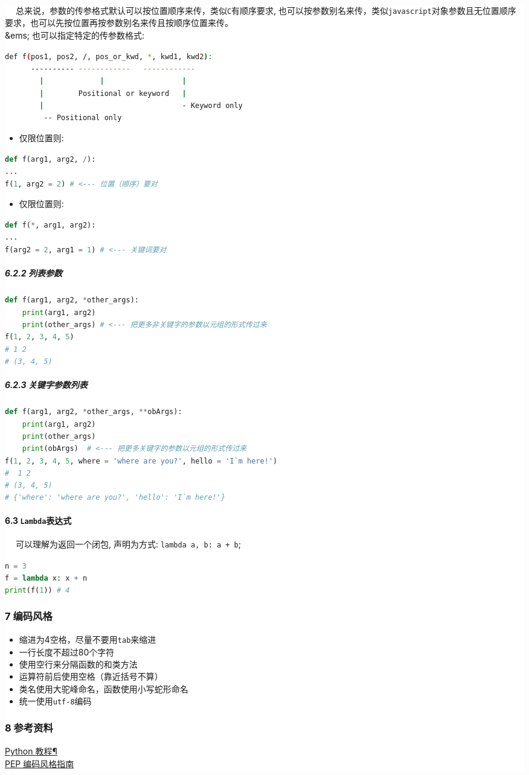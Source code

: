 &emsp; 总来说，参数的传参格式默认可以按位置顺序来传，类似`C`有顺序要求, 也可以按参数别名来传，类似`javascript`对象参数且无位置顺序要求，也可以先按位置再按参数别名来传且按顺序位置来传。  
&ems; 也可以指定特定的传参数格式:
``` bash
def f(pos1, pos2, /, pos_or_kwd, *, kwd1, kwd2):
      ---------- ------------   ------------
        |             |                  |
        |        Positional or keyword   |
        |                                - Keyword only
         -- Positional only
```
* 仅限位置则:
``` python
def f(arg1, arg2, /):
...
f(1, arg2 = 2) # <--- 位置（顺序）要对
```
* 仅限位置则:
``` python
def f(*, arg1, arg2):
...
f(arg2 = 2, arg1 = 1) # <--- 关键词要对
```

##### 6.2.2 列表参数
``` python
def f(arg1, arg2, *other_args):
    print(arg1, arg2)
    print(other_args) # <--- 把更多非关键字的参数以元组的形式传过来
f(1, 2, 3, 4, 5)
# 1 2
# (3, 4, 5)
```

##### 6.2.3 关键字参数列表
``` python
def f(arg1, arg2, *other_args, **obArgs):
    print(arg1, arg2)
    print(other_args) 
    print(obArgs)  # <--- 把更多关键字的参数以元组的形式传过来
f(1, 2, 3, 4, 5, where = 'where are you?', hello = 'I`m here!')
#  1 2
# (3, 4, 5)
# {'where': 'where are you?', 'hello': 'I`m here!'}
```

#### 6.3 `Lambda`表达式
&emsp; 可以理解为返回一个闭包,  声明为方式: `lambda a, b: a + b`;
``` python
n = 3
f = lambda x: x + n
print(f(1)) # 4
```

### 7 编码风格
* 缩进为4空格，尽量不要用`tab`来缩进
* 一行长度不超过80个字符
* 使用空行来分隔函数的和类方法
* 运算符前后使用空格（靠近括号不算）
* 类名使用大驼峰命名，函数使用小写蛇形命名
* 统一使用`utf-8`编码

### 8 参考资料
[Python 教程¶](https://docs.python.org/zh-cn/3/tutorial/index.html)  
[PEP 编码风格指南](https://www.python.org/dev/peps/pep-0008/)